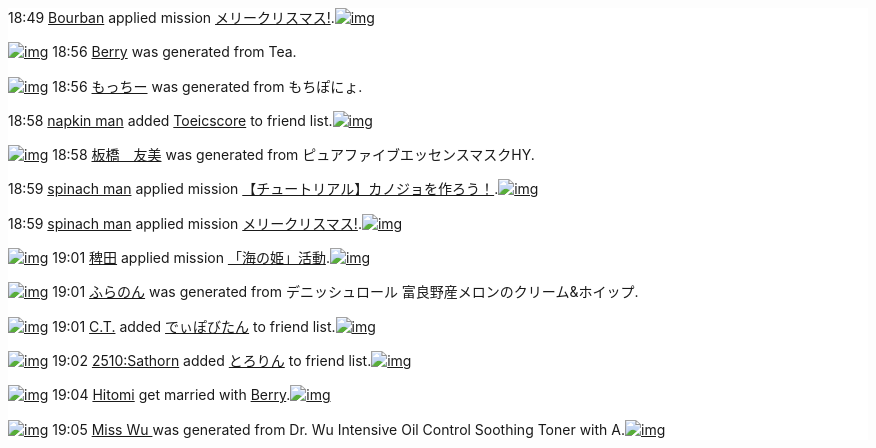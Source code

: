 18:49 [Bourban](http://www.barcodekanojo.com/user/417773/Bourban) applied mission [メリークリスマス!](http://www.barcodekanojo.com/kanojo/2702219/%E2%8A%99%20_%20%E2%8A%99).[![img](http://img801.imageshack.us/img801/8972/4cam.png)](http://www.barcodekanojo.com/kanojo/2702219/%E2%8A%99%20_%20%E2%8A%99)

[![img](http://kacdn03.appspot.com/5270069022031872/7c24.png)](http://www.barcodekanojo.com/kanojo/2702220/Berry) 18:56 [Berry](http://www.barcodekanojo.com/kanojo/2702220/Berry) was generated from Tea.

[![img](http://kacdn05.appspot.com/4964044549128192/347f.png)](http://www.barcodekanojo.com/kanojo/2702221/%E3%82%82%E3%81%A3%E3%81%A1%E3%83%BC) 18:56 [もっちー](http://www.barcodekanojo.com/kanojo/2702221/%E3%82%82%E3%81%A3%E3%81%A1%E3%83%BC) was generated from もちぽにょ.

18:58 [napkin man](http://www.barcodekanojo.com/user/427190/napkin%20man) added [Toeicscore](http://www.barcodekanojo.com/kanojo/2584585/Toeicscore) to friend list.[![img](http://kacdn02.appspot.com/4649231499395072/5414.png)](http://www.barcodekanojo.com/kanojo/2584585/Toeicscore)

[![img](http://kacdn05.appspot.com/4553725922246656/c2a0.png)](http://www.barcodekanojo.com/kanojo/2702222/%E6%9D%BF%E6%A9%8B%E3%80%80%E5%8F%8B%E7%BE%8E) 18:58 [板橋　友美](http://www.barcodekanojo.com/kanojo/2702222/%E6%9D%BF%E6%A9%8B%E3%80%80%E5%8F%8B%E7%BE%8E) was generated from ピュアファイブエッセンスマスクHY.

18:59 [spinach man](http://www.barcodekanojo.com/user/427182/spinach%20man) applied mission [【チュートリアル】カノジョを作ろう！](http://www.barcodekanojo.com/kanojo/2702086/Nicole).[![img](http://img5.imageshack.us/img5/8623/cci2.png)](http://www.barcodekanojo.com/kanojo/2702086/Nicole)

18:59 [spinach man](http://www.barcodekanojo.com/user/427182/spinach%20man) applied mission [メリークリスマス!](http://www.barcodekanojo.com/kanojo/2702136/Ciel).[![img](http://img713.imageshack.us/img713/1497/rbyj.png)](http://www.barcodekanojo.com/kanojo/2702136/Ciel)

[![img](http://kacdn03.appspot.com/6553741062832128/6df3.jpg)](http://www.barcodekanojo.com/user/348584/%E7%A8%97%E7%94%B0) 19:01 [稗田](http://www.barcodekanojo.com/user/348584/%E7%A8%97%E7%94%B0) applied mission [「海の姫」活動](http://www.barcodekanojo.com/kanojo/2702222/%E6%9D%BF%E6%A9%8B%E3%80%80%E5%8F%8B%E7%BE%8E).[![img](http://img547.imageshack.us/img547/8899/emjk.png)](http://www.barcodekanojo.com/kanojo/2702222/%E6%9D%BF%E6%A9%8B%E3%80%80%E5%8F%8B%E7%BE%8E)

[![img](http://kacdn02.appspot.com/6721399943069696/20243.png)](http://www.barcodekanojo.com/kanojo/2702223/%E3%81%B5%E3%82%89%E3%81%AE%E3%82%93) 19:01 [ふらのん](http://www.barcodekanojo.com/kanojo/2702223/%E3%81%B5%E3%82%89%E3%81%AE%E3%82%93) was generated from デニッシュロール 富良野産メロンのクリーム&amp;ホイップ.

[![img](http://kacdn04.appspot.com/6749196434538496/0300.jpg)](http://www.barcodekanojo.com/user/272165/C.T.) 19:01 [C.T.](http://www.barcodekanojo.com/user/272165/C.T.) added [でぃぽびたん](http://www.barcodekanojo.com/kanojo/1/%E3%81%A7%E3%81%83%E3%81%BD%E3%81%B3%E3%81%9F%E3%82%93) to friend list.[![img](http://kacdn02.appspot.com/4513348397826048/00e0.png)](http://www.barcodekanojo.com/kanojo/1/%E3%81%A7%E3%81%83%E3%81%BD%E3%81%B3%E3%81%9F%E3%82%93)

[![img](http://img542.imageshack.us/img542/2015/xf9d.jpg)](http://www.barcodekanojo.com/user/422154/2510%3ASathorn) 19:02 [2510:Sathorn](http://www.barcodekanojo.com/user/422154/2510%3ASathorn) added [とろりん](http://www.barcodekanojo.com/kanojo/2348929/%E3%81%A8%E3%82%8D%E3%82%8A%E3%82%93) to friend list.[![img](http://kacdn02.appspot.com/6292900182753280/5a43.png)](http://www.barcodekanojo.com/kanojo/2348929/%E3%81%A8%E3%82%8D%E3%82%8A%E3%82%93)

[![img](http://kacdn02.appspot.com/4603498956062720/25ee.jpg)](http://www.barcodekanojo.com/user/425208/Hitomi) 19:04 [Hitomi](http://www.barcodekanojo.com/user/425208/Hitomi) get married with [Berry](http://www.barcodekanojo.com/kanojo/2702220/Berry).[![img](http://img824.imageshack.us/img824/439/pl2n.png)](http://www.barcodekanojo.com/kanojo/2702220/Berry)

[![img](http://kacdn04.appspot.com/5056583109181440/09434.png)](http://www.barcodekanojo.com/kanojo/2702224/Miss%20Wu%20) 19:05 [Miss Wu ](http://www.barcodekanojo.com/kanojo/2702224/Miss%20Wu%20) was generated from Dr. Wu Intensive Oil Control Soothing Toner with A.[![img](http://kacdn03.appspot.com/5700967790018560/58d4.jpg)](http://www.barcodekanojo.com/product_images/barcode/5226494/1387620295/Dr.%20Wu%20Intensive%20Oil%20Control%20Soothing%20Toner%20with%20A.jpg)
